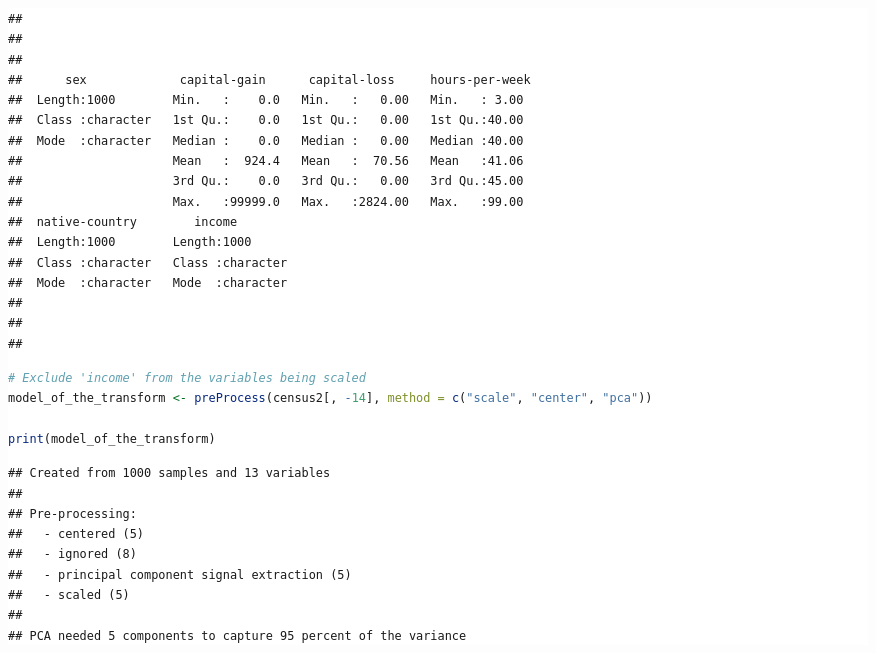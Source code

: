     ##                                                                             
    ##                                                                             
    ##                                                                             
    ##      sex             capital-gain      capital-loss     hours-per-week 
    ##  Length:1000        Min.   :    0.0   Min.   :   0.00   Min.   : 3.00  
    ##  Class :character   1st Qu.:    0.0   1st Qu.:   0.00   1st Qu.:40.00  
    ##  Mode  :character   Median :    0.0   Median :   0.00   Median :40.00  
    ##                     Mean   :  924.4   Mean   :  70.56   Mean   :41.06  
    ##                     3rd Qu.:    0.0   3rd Qu.:   0.00   3rd Qu.:45.00  
    ##                     Max.   :99999.0   Max.   :2824.00   Max.   :99.00  
    ##  native-country        income         
    ##  Length:1000        Length:1000       
    ##  Class :character   Class :character  
    ##  Mode  :character   Mode  :character  
    ##                                       
    ##                                       
    ## 

``` r
# Exclude 'income' from the variables being scaled
model_of_the_transform <- preProcess(census2[, -14], method = c("scale", "center", "pca"))

print(model_of_the_transform)
```

    ## Created from 1000 samples and 13 variables
    ## 
    ## Pre-processing:
    ##   - centered (5)
    ##   - ignored (8)
    ##   - principal component signal extraction (5)
    ##   - scaled (5)
    ## 
    ## PCA needed 5 components to capture 95 percent of the variance
